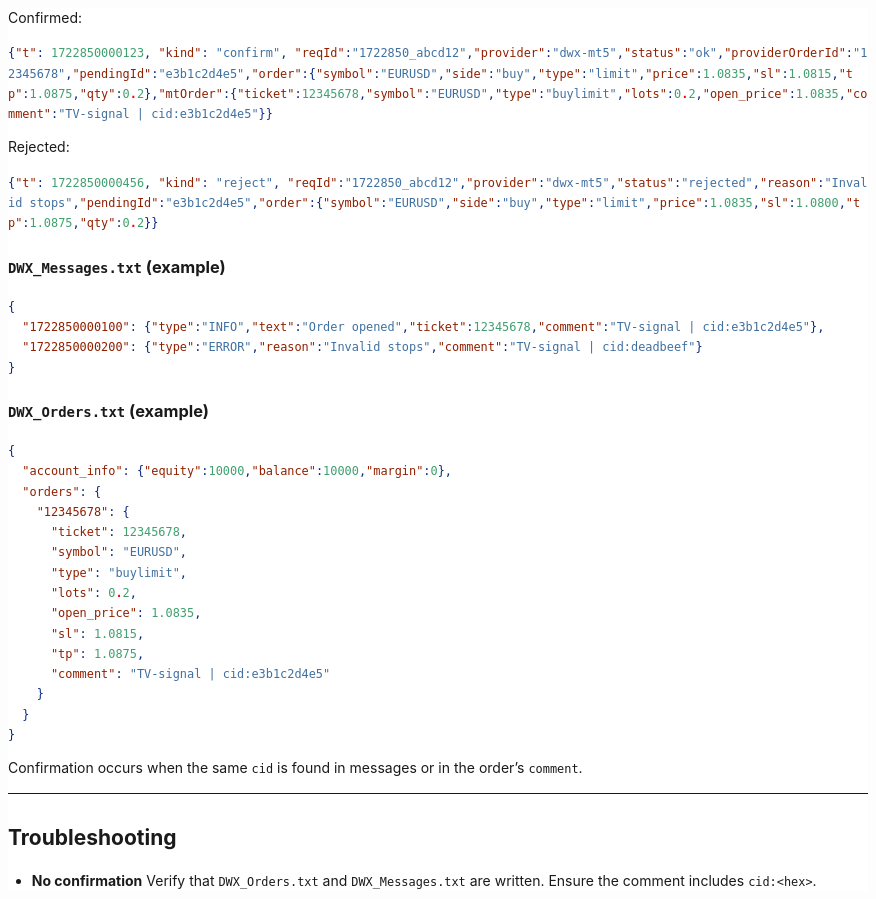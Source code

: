 Confirmed:
```json
{"t": 1722850000123, "kind": "confirm", "reqId":"1722850_abcd12","provider":"dwx-mt5","status":"ok","providerOrderId":"12345678","pendingId":"e3b1c2d4e5","order":{"symbol":"EURUSD","side":"buy","type":"limit","price":1.0835,"sl":1.0815,"tp":1.0875,"qty":0.2},"mtOrder":{"ticket":12345678,"symbol":"EURUSD","type":"buylimit","lots":0.2,"open_price":1.0835,"comment":"TV-signal | cid:e3b1c2d4e5"}}
```

Rejected:
```json
{"t": 1722850000456, "kind": "reject", "reqId":"1722850_abcd12","provider":"dwx-mt5","status":"rejected","reason":"Invalid stops","pendingId":"e3b1c2d4e5","order":{"symbol":"EURUSD","side":"buy","type":"limit","price":1.0835,"sl":1.0800,"tp":1.0875,"qty":0.2}}
```

### `DWX_Messages.txt` (example)

```json
{
  "1722850000100": {"type":"INFO","text":"Order opened","ticket":12345678,"comment":"TV-signal | cid:e3b1c2d4e5"},
  "1722850000200": {"type":"ERROR","reason":"Invalid stops","comment":"TV-signal | cid:deadbeef"}
}
```

### `DWX_Orders.txt` (example)

```json
{
  "account_info": {"equity":10000,"balance":10000,"margin":0},
  "orders": {
    "12345678": {
      "ticket": 12345678,
      "symbol": "EURUSD",
      "type": "buylimit",
      "lots": 0.2,
      "open_price": 1.0835,
      "sl": 1.0815,
      "tp": 1.0875,
      "comment": "TV-signal | cid:e3b1c2d4e5"
    }
  }
}
```

Confirmation occurs when the same `cid` is found in messages or in the order’s `comment`.

---

## Troubleshooting

- **No confirmation**
  Verify that `DWX_Orders.txt` and `DWX_Messages.txt` are written. Ensure the comment includes `cid:<hex>`.

